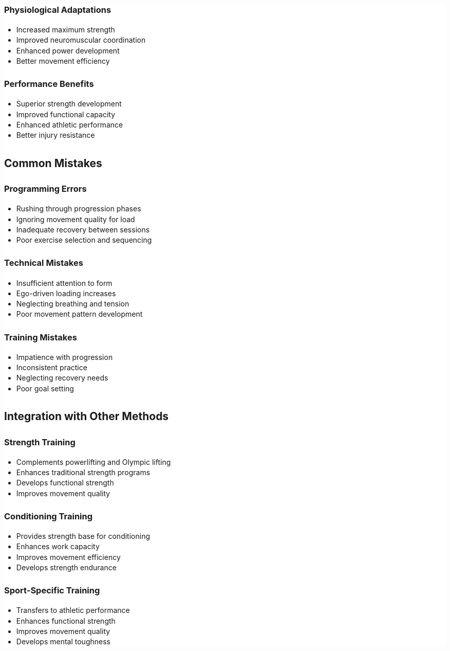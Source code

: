 ### Physiological Adaptations
- Increased maximum strength
- Improved neuromuscular coordination
- Enhanced power development
- Better movement efficiency

### Performance Benefits
- Superior strength development
- Improved functional capacity
- Enhanced athletic performance
- Better injury resistance

## Common Mistakes

### Programming Errors
- Rushing through progression phases
- Ignoring movement quality for load
- Inadequate recovery between sessions
- Poor exercise selection and sequencing

### Technical Mistakes
- Insufficient attention to form
- Ego-driven loading increases
- Neglecting breathing and tension
- Poor movement pattern development

### Training Mistakes
- Impatience with progression
- Inconsistent practice
- Neglecting recovery needs
- Poor goal setting

## Integration with Other Methods

### Strength Training
- Complements powerlifting and Olympic lifting
- Enhances traditional strength programs
- Develops functional strength
- Improves movement quality

### Conditioning Training
- Provides strength base for conditioning
- Enhances work capacity
- Improves movement efficiency
- Develops strength endurance

### Sport-Specific Training
- Transfers to athletic performance
- Enhances functional strength
- Improves movement quality
- Develops mental toughness
